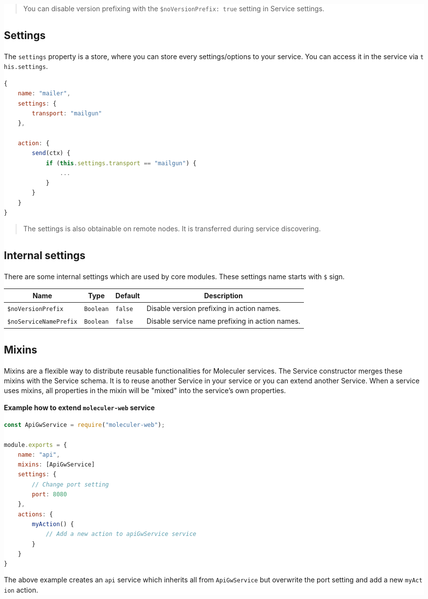 > You can disable version prefixing with the `$noVersionPrefix: true` setting in Service settings.

## Settings
The `settings` property is a store, where you can store every settings/options to your service. You can access it in the service via `this.settings`.

```js
{
    name: "mailer",
    settings: {
        transport: "mailgun"
    },

    action: {
        send(ctx) {
            if (this.settings.transport == "mailgun") {
                ...
            }
        }
    }
}
```
> The settings is also obtainable on remote nodes. It is transferred during service discovering.

## Internal settings
There are some internal settings which are used by core modules. These settings name starts with `$` sign.

| Name | Type | Default | Description |
| ---- | ---- | ------- | ----------- |
| `$noVersionPrefix` | `Boolean` | `false` | Disable version prefixing in action names. |
| `$noServiceNamePrefix` | `Boolean` | `false` | Disable service name prefixing in action names. |

## Mixins
Mixins are a flexible way to distribute reusable functionalities for Moleculer services. The Service constructor merges these mixins with the Service schema. It is to reuse another Service in your service or you can extend another Service. When a service uses mixins, all properties in the mixin will be "mixed" into the service’s own properties.

**Example how to extend `moleculer-web` service**

```js
const ApiGwService = require("moleculer-web");

module.exports = {
    name: "api",
    mixins: [ApiGwService]
    settings: {
        // Change port setting
        port: 8080
    },
    actions: {
        myAction() {
            // Add a new action to apiGwService service
        }
    }
}
```
The above example creates an `api` service which inherits all from `ApiGwService` but overwrite the port setting and add a new `myAction` action. 
